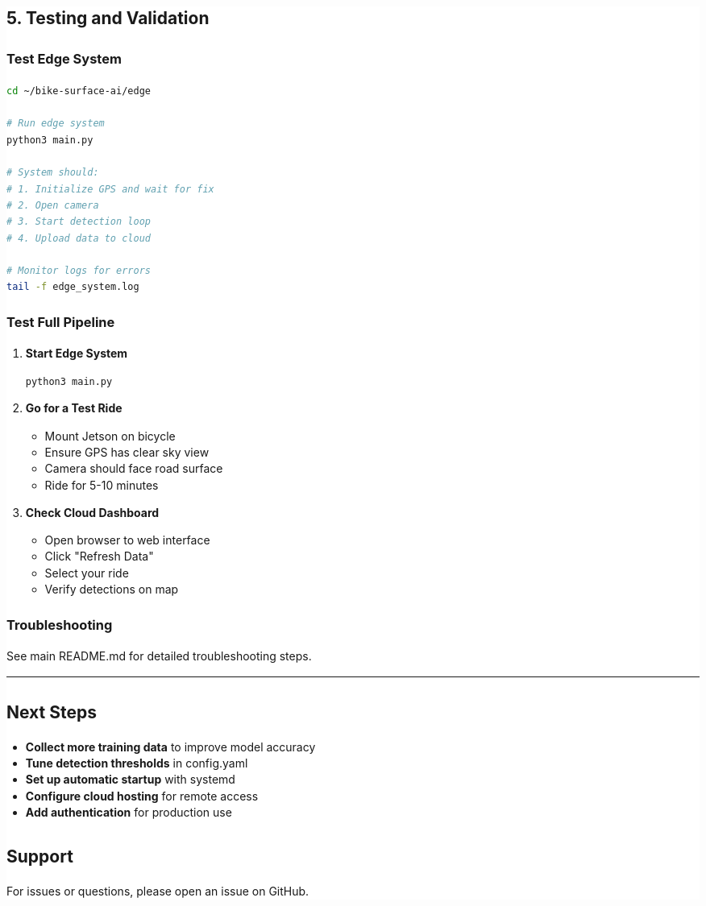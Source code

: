 
## 5. Testing and Validation

### Test Edge System

```bash
cd ~/bike-surface-ai/edge

# Run edge system
python3 main.py

# System should:
# 1. Initialize GPS and wait for fix
# 2. Open camera
# 3. Start detection loop
# 4. Upload data to cloud

# Monitor logs for errors
tail -f edge_system.log
```

### Test Full Pipeline

1. **Start Edge System**
   ```bash
   python3 main.py
   ```

2. **Go for a Test Ride**
   - Mount Jetson on bicycle
   - Ensure GPS has clear sky view
   - Camera should face road surface
   - Ride for 5-10 minutes

3. **Check Cloud Dashboard**
   - Open browser to web interface
   - Click "Refresh Data"
   - Select your ride
   - Verify detections on map

### Troubleshooting

See main README.md for detailed troubleshooting steps.

---

## Next Steps

- **Collect more training data** to improve model accuracy
- **Tune detection thresholds** in config.yaml
- **Set up automatic startup** with systemd
- **Configure cloud hosting** for remote access
- **Add authentication** for production use

## Support

For issues or questions, please open an issue on GitHub.
